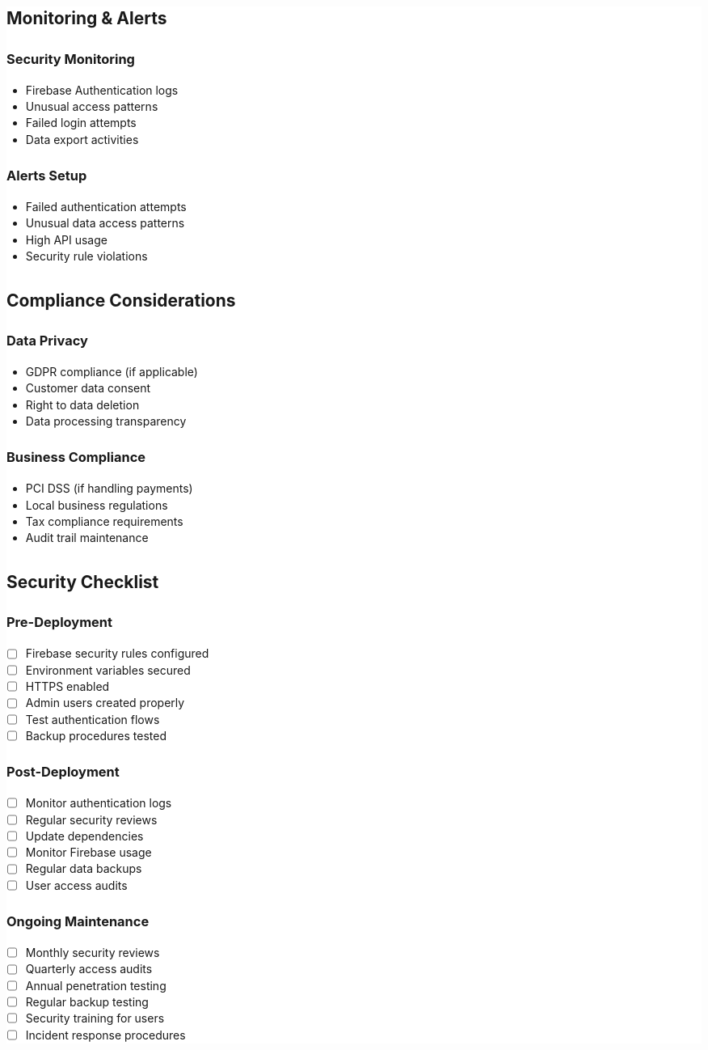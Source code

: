## Monitoring & Alerts

### Security Monitoring
- Firebase Authentication logs
- Unusual access patterns
- Failed login attempts
- Data export activities

### Alerts Setup
- Failed authentication attempts
- Unusual data access patterns
- High API usage
- Security rule violations

## Compliance Considerations

### Data Privacy
- GDPR compliance (if applicable)
- Customer data consent
- Right to data deletion
- Data processing transparency

### Business Compliance
- PCI DSS (if handling payments)
- Local business regulations
- Tax compliance requirements
- Audit trail maintenance

## Security Checklist

### Pre-Deployment
- [ ] Firebase security rules configured
- [ ] Environment variables secured
- [ ] HTTPS enabled
- [ ] Admin users created properly
- [ ] Test authentication flows
- [ ] Backup procedures tested

### Post-Deployment
- [ ] Monitor authentication logs
- [ ] Regular security reviews
- [ ] Update dependencies
- [ ] Monitor Firebase usage
- [ ] Regular data backups
- [ ] User access audits

### Ongoing Maintenance
- [ ] Monthly security reviews
- [ ] Quarterly access audits
- [ ] Annual penetration testing
- [ ] Regular backup testing
- [ ] Security training for users
- [ ] Incident response procedures
